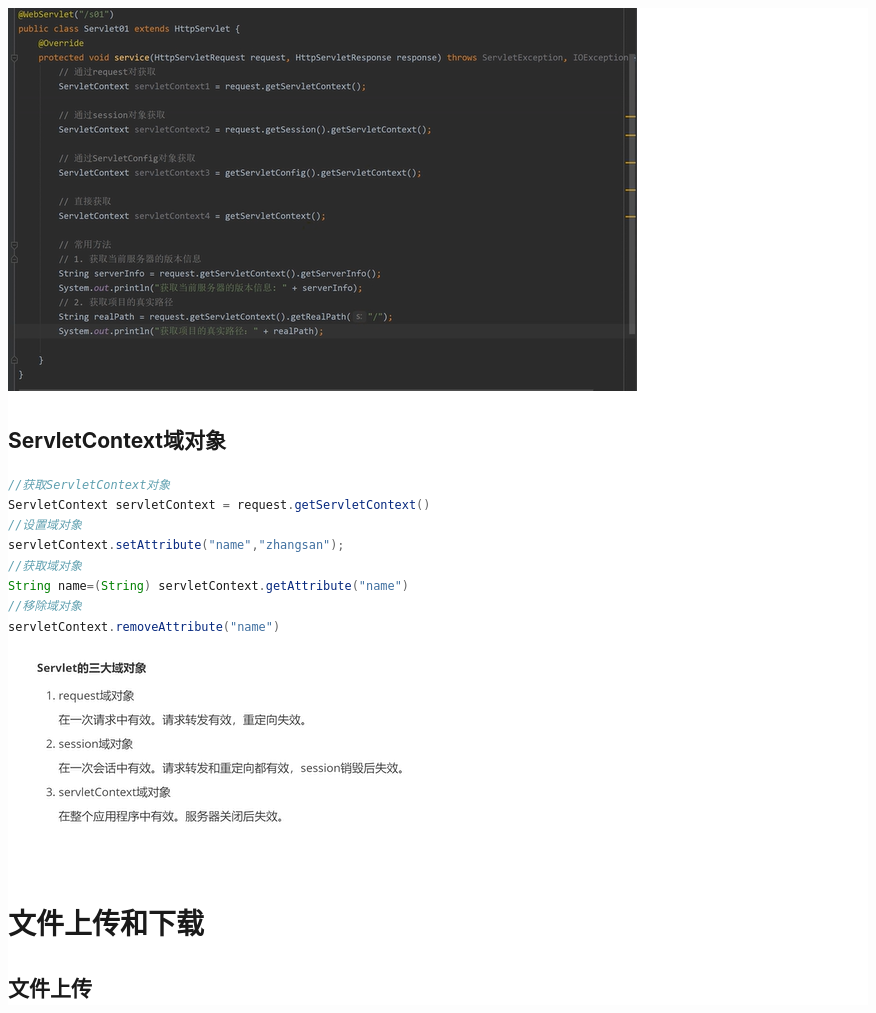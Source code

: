 ![image-20210421173457281](servlet/image-20210421173457281.png)

## ServletContext域对象

```java
//获取ServletContext对象
ServletContext servletContext = request.getServletContext()
//设置域对象
servletContext.setAttribute("name","zhangsan");
//获取域对象
String name=(String) servletContext.getAttribute("name")
//移除域对象
servletContext.removeAttribute("name")
```

![image-20210421184257829](servlet/image-20210421184257829.png)

# 文件上传和下载

## 文件上传

